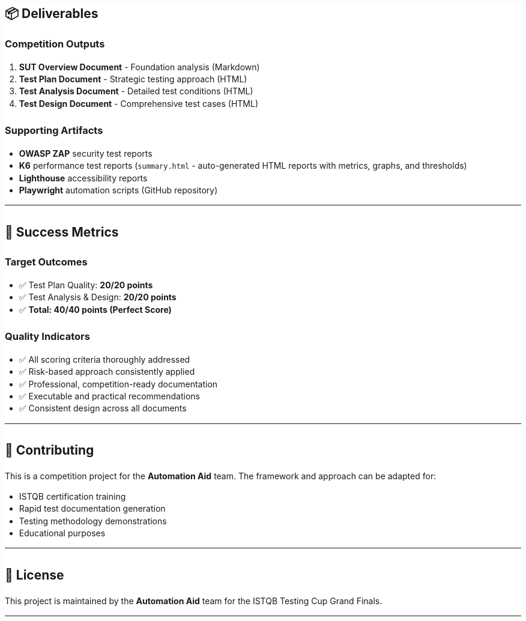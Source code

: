 
## 📦 Deliverables

### Competition Outputs
1. **SUT Overview Document** - Foundation analysis (Markdown)
2. **Test Plan Document** - Strategic testing approach (HTML)
3. **Test Analysis Document** - Detailed test conditions (HTML)
4. **Test Design Document** - Comprehensive test cases (HTML)

### Supporting Artifacts
- **OWASP ZAP** security test reports
- **K6** performance test reports (`summary.html` - auto-generated HTML reports with metrics, graphs, and thresholds)
- **Lighthouse** accessibility reports
- **Playwright** automation scripts (GitHub repository)

---

## 🎯 Success Metrics

### Target Outcomes
- ✅ Test Plan Quality: **20/20 points**
- ✅ Test Analysis & Design: **20/20 points**
- ✅ **Total: 40/40 points (Perfect Score)**

### Quality Indicators
- ✅ All scoring criteria thoroughly addressed
- ✅ Risk-based approach consistently applied
- ✅ Professional, competition-ready documentation
- ✅ Executable and practical recommendations
- ✅ Consistent design across all documents

---

## 🤝 Contributing

This is a competition project for the **Automation Aid** team. The framework and approach can be adapted for:
- ISTQB certification training
- Rapid test documentation generation
- Testing methodology demonstrations
- Educational purposes

---

## 📄 License

This project is maintained by the **Automation Aid** team for the ISTQB Testing Cup Grand Finals.

---
